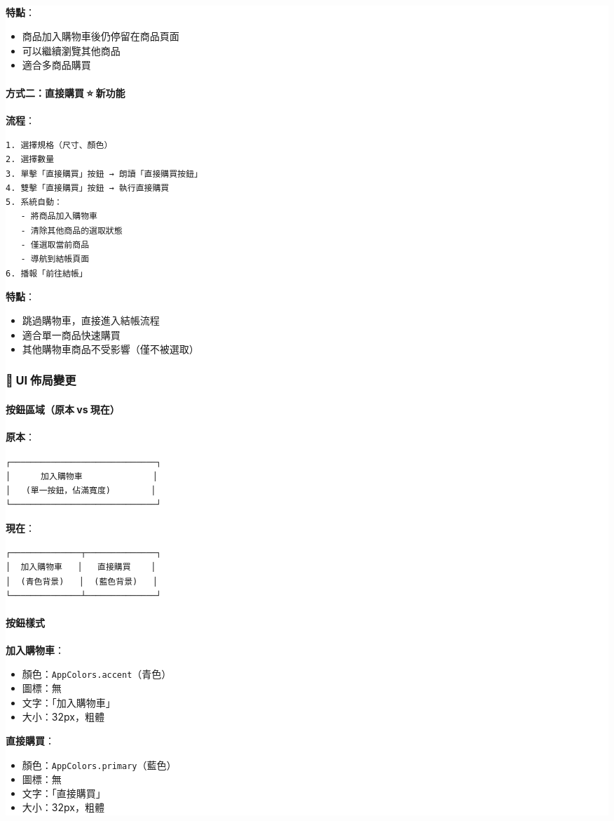 **特點**：
- 商品加入購物車後仍停留在商品頁面
- 可以繼續瀏覽其他商品
- 適合多商品購買

#### 方式二：直接購買 ⭐ 新功能
**流程**：
```
1. 選擇規格（尺寸、顏色）
2. 選擇數量
3. 單擊「直接購買」按鈕 → 朗讀「直接購買按鈕」
4. 雙擊「直接購買」按鈕 → 執行直接購買
5. 系統自動：
   - 將商品加入購物車
   - 清除其他商品的選取狀態
   - 僅選取當前商品
   - 導航到結帳頁面
6. 播報「前往結帳」
```

**特點**：
- 跳過購物車，直接進入結帳流程
- 適合單一商品快速購買
- 其他購物車商品不受影響（僅不被選取）

### 🎨 UI 佈局變更

#### 按鈕區域（原本 vs 現在）

**原本**：
```
┌─────────────────────────────┐
│      加入購物車              │
│   (單一按鈕，佔滿寬度)        │
└─────────────────────────────┘
```

**現在**：
```
┌──────────────┬──────────────┐
│  加入購物車   │   直接購買    │
│  (青色背景)   │  (藍色背景)   │
└──────────────┴──────────────┘
```

#### 按鈕樣式

**加入購物車**：
- 顏色：`AppColors.accent`（青色）
- 圖標：無
- 文字：「加入購物車」
- 大小：32px，粗體

**直接購買**：
- 顏色：`AppColors.primary`（藍色）
- 圖標：無
- 文字：「直接購買」
- 大小：32px，粗體
